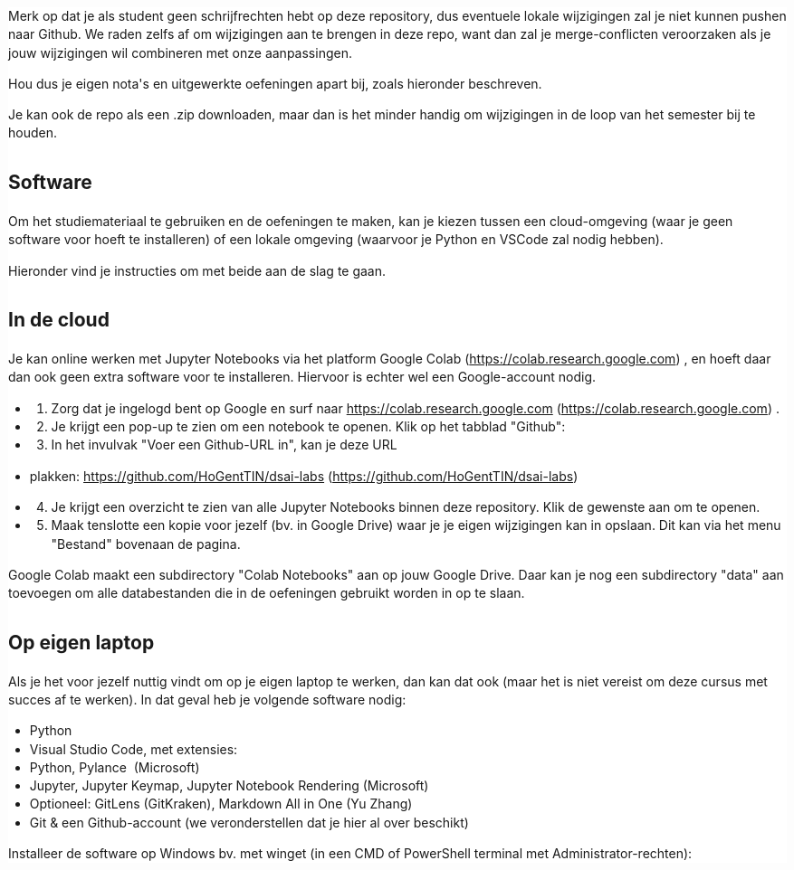 Merk op dat je als student geen schrijfrechten hebt op deze repository, dus eventuele lokale wijzigingen zal je niet kunnen pushen naar Github. We raden zelfs af om wijzigingen aan te brengen in deze repo, want dan zal je merge-conflicten veroorzaken als je jouw wijzigingen wil combineren met onze aanpassingen.

Hou dus je eigen nota's en uitgewerkte oefeningen apart bij, zoals hieronder beschreven.

Je kan ook de repo als een .zip downloaden, maar dan is het minder handig om wijzigingen in de loop van het semester bij te houden.

## Software

Om het studiemateriaal te gebruiken en de oefeningen te maken, kan je kiezen tussen een cloud-omgeving (waar je geen software voor hoeft te installeren) of een lokale omgeving (waarvoor je Python en VSCode zal nodig hebben).

Hieronder vind je instructies om met beide aan de slag te gaan.

## In de cloud

Je kan online werken met Jupyter Notebooks via het platform Google Colab (https://colab.research.google.com) , en hoeft daar dan ook geen extra software voor te installeren. Hiervoor is echter wel een Google-account nodig.

- 1. Zorg dat je ingelogd bent op Google en surf naar https://colab.research.google.com (https://colab.research.google.com) .

- 2. Je krijgt een pop-up te zien om een notebook te openen. Klik op het tabblad "Github":
- 3. In het invulvak "Voer een Github-URL in", kan je deze URL
- plakken: https://github.com/HoGentTIN/dsai-labs (https://github.com/HoGentTIN/dsai-labs)
- 4. Je krijgt een overzicht te zien van alle Jupyter Notebooks binnen deze repository. Klik de gewenste aan om te openen.
- 5. Maak tenslotte een kopie voor jezelf (bv. in Google Drive) waar je je eigen wijzigingen kan in opslaan. Dit kan via het menu "Bestand" bovenaan de pagina.



Google Colab maakt een subdirectory "Colab Notebooks" aan op jouw Google Drive. Daar kan je nog een subdirectory "data" aan toevoegen om alle databestanden die in de oefeningen gebruikt worden in op te slaan.



## Op eigen laptop

Als je het voor jezelf nuttig vindt om op je eigen laptop te werken, dan kan dat ook (maar het is niet vereist om deze cursus met succes af te werken). In dat geval heb je volgende software nodig:

- Python
- Visual Studio Code, met extensies:
- Python, Pylance  (Microsoft)
- Jupyter, Jupyter Keymap, Jupyter Notebook Rendering (Microsoft)
- Optioneel: GitLens (GitKraken), Markdown All in One (Yu Zhang)
- Git &amp; een Github-account (we veronderstellen dat je hier al over beschikt)

Installeer de software op Windows bv. met winget (in een CMD of PowerShell terminal met Administrator-rechten):
